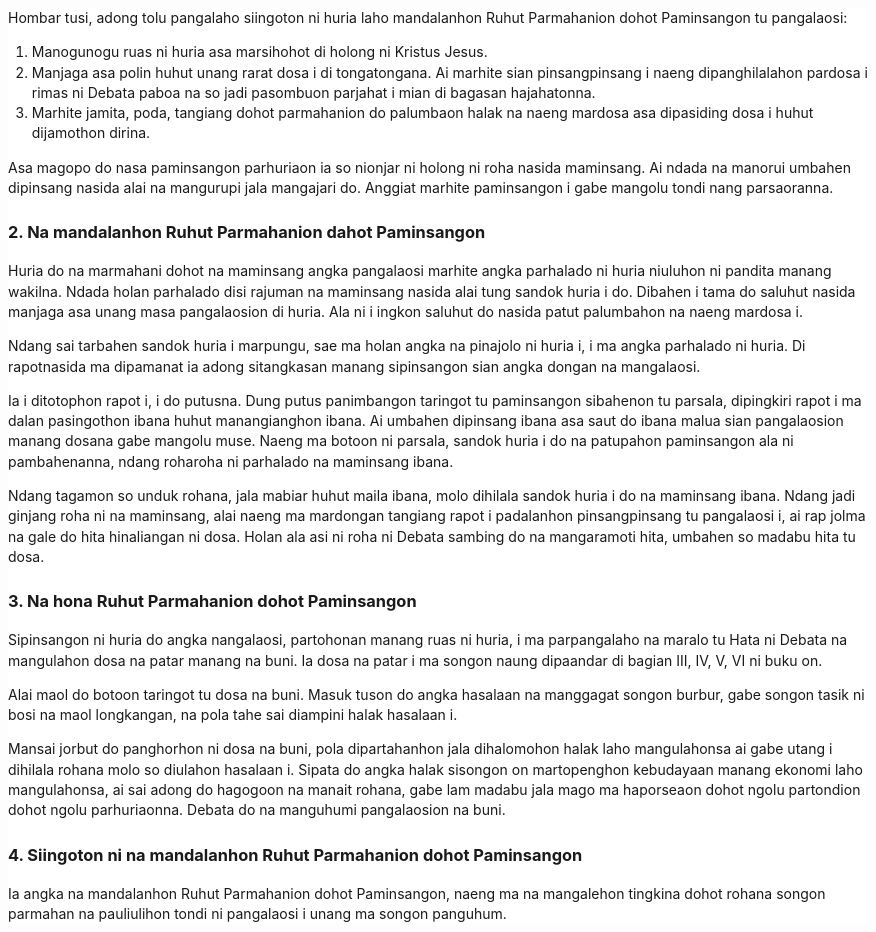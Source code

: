 Hombar tusi, adong tolu pangalaho siingoton ni huria laho mandalanhon Ruhut Parmahanion dohot Paminsangon tu pangalaosi:

1. Manogunogu ruas ni huria asa marsihohot di holong ni Kristus Jesus.
2. Manjaga asa polin huhut unang rarat dosa i di tongatongana. Ai marhite sian pinsangpinsang i naeng dipanghilalahon pardosa i rimas ni Debata paboa na so jadi pasombuon parjahat i mian di bagasan hajahatonna.
3. Marhite jamita, poda, tangiang dohot parmahanion do palumbaon halak na naeng mardosa asa dipasiding dosa i huhut dijamothon dirina.

Asa magopo do nasa paminsangon parhuriaon ia so nionjar ni holong ni roha nasida maminsang. Ai ndada na manorui umbahen dipinsang nasida alai na mangurupi jala mangajari do. Anggiat marhite paminsangon i gabe mangolu tondi nang parsaoranna.

### 2. Na mandalanhon Ruhut Parmahanion dahot Paminsangon

Huria do na marmahani dohot na maminsang angka pangalaosi marhite angka parhalado ni huria niuluhon ni pandita manang wakilna. Ndada holan parhalado disi rajuman na maminsang nasida alai tung sandok huria i do. Dibahen i tama do saluhut nasida manjaga asa unang masa pangalaosion di huria. Ala ni i ingkon saluhut do nasida patut palumbahon na naeng mardosa i.

Ndang sai tarbahen sandok huria i marpungu, sae ma holan angka na pinajolo ni huria i, i ma angka parhalado ni huria. Di rapotnasida ma dipamanat ia adong sitangkasan manang sipinsangon sian angka dongan na mangalaosi.

Ia i ditotophon rapot i, i do putusna. Dung putus panimbangon taringot tu paminsangon sibahenon tu parsala, dipingkiri rapot i ma dalan pasingothon ibana huhut manangianghon ibana. Ai umbahen dipinsang ibana asa saut do ibana malua sian pangalaosion manang dosana gabe mangolu muse. Naeng ma botoon ni parsala, sandok huria i do na patupahon paminsangon ala ni pambahenanna, ndang roharoha ni parhalado na maminsang ibana.

Ndang tagamon so unduk rohana, jala mabiar huhut maila ibana, molo dihilala sandok huria i do na maminsang ibana. Ndang jadi ginjang roha ni na maminsang, alai naeng ma mardongan tangiang rapot i padalanhon pinsangpinsang tu pangalaosi i, ai rap jolma na gale do hita hinaliangan ni dosa. Holan ala asi ni roha ni Debata sambing do na mangaramoti hita, umbahen so madabu hita tu dosa.

### 3. Na hona Ruhut Parmahanion dohot Paminsangon

Sipinsangon ni huria do angka nangalaosi, partohonan manang ruas ni huria, i ma parpangalaho na maralo tu Hata ni Debata na mangulahon dosa na patar manang na buni. Ia dosa na patar i ma songon naung dipaandar di bagian III, IV, V, VI ni buku on.

Alai maol do botoon taringot tu dosa na buni. Masuk tuson do angka hasalaan na manggagat songon burbur, gabe songon tasik ni bosi na maol longkangan, na pola tahe sai diampini halak hasalaan i.

Mansai jorbut do panghorhon ni dosa na buni, pola dipartahanhon jala dihalomohon halak laho mangulahonsa ai gabe utang i dihilala rohana molo so diulahon hasalaan i. Sipata do angka halak sisongon on martopenghon kebudayaan manang ekonomi laho mangulahonsa, ai sai adong do hagogoon na manait rohana, gabe lam madabu jala mago ma haporseaon dohot ngolu partondion dohot ngolu parhuriaonna. Debata do na manguhumi pangalaosion na buni.

### 4. Siingoton ni na mandalanhon Ruhut Parmahanion dohot Paminsangon

Ia angka na mandalanhon Ruhut Parmahanion dohot Paminsangon, naeng ma na mangalehon tingkina dohot rohana songon parmahan na pauliulihon tondi ni pangalaosi i unang ma songon panguhum.
